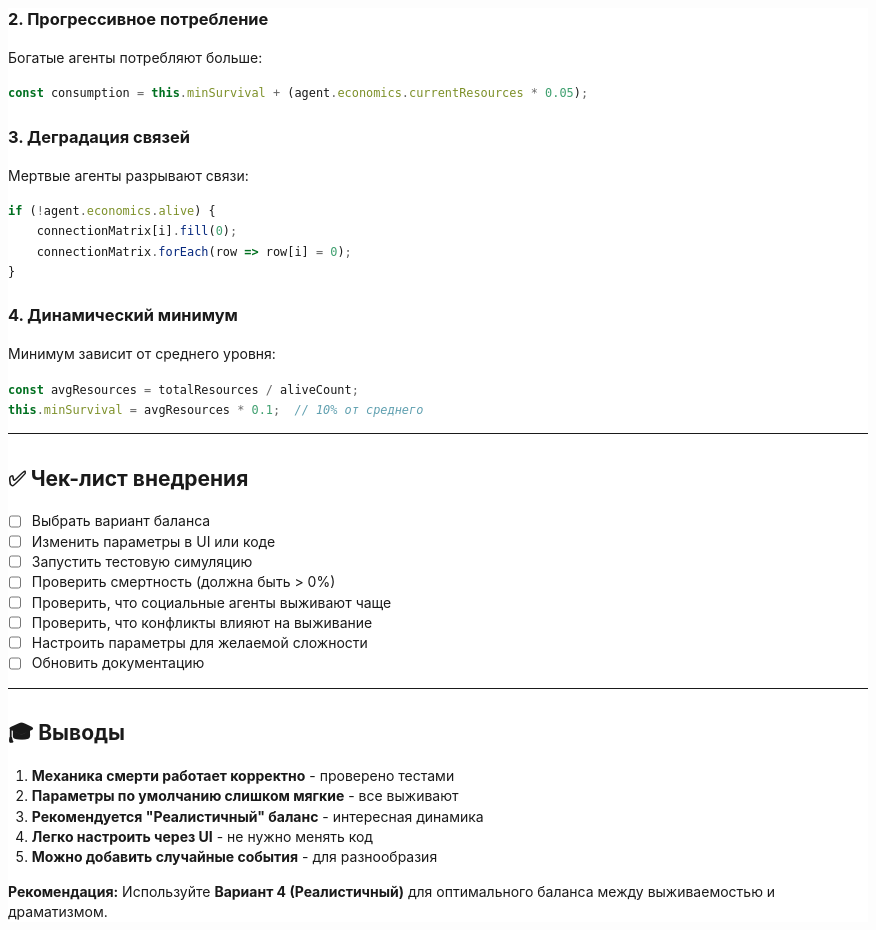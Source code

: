 ### 2. Прогрессивное потребление
Богатые агенты потребляют больше:
```javascript
const consumption = this.minSurvival + (agent.economics.currentResources * 0.05);
```

### 3. Деградация связей
Мертвые агенты разрывают связи:
```javascript
if (!agent.economics.alive) {
    connectionMatrix[i].fill(0);
    connectionMatrix.forEach(row => row[i] = 0);
}
```

### 4. Динамический минимум
Минимум зависит от среднего уровня:
```javascript
const avgResources = totalResources / aliveCount;
this.minSurvival = avgResources * 0.1;  // 10% от среднего
```

---

## ✅ Чек-лист внедрения

- [ ] Выбрать вариант баланса
- [ ] Изменить параметры в UI или коде
- [ ] Запустить тестовую симуляцию
- [ ] Проверить смертность (должна быть > 0%)
- [ ] Проверить, что социальные агенты выживают чаще
- [ ] Проверить, что конфликты влияют на выживание
- [ ] Настроить параметры для желаемой сложности
- [ ] Обновить документацию

---

## 🎓 Выводы

1. **Механика смерти работает корректно** - проверено тестами
2. **Параметры по умолчанию слишком мягкие** - все выживают
3. **Рекомендуется "Реалистичный" баланс** - интересная динамика
4. **Легко настроить через UI** - не нужно менять код
5. **Можно добавить случайные события** - для разнообразия

**Рекомендация:** Используйте **Вариант 4 (Реалистичный)** для оптимального баланса между выживаемостью и драматизмом.
